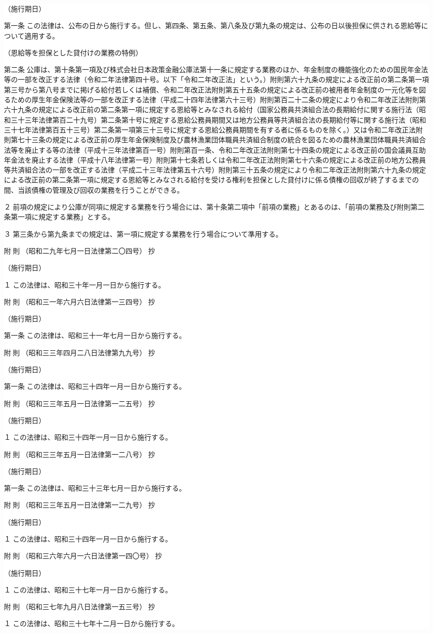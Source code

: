 （施行期日）

第一条 この法律は、公布の日から施行する。但し、第四条、第五条、第八条及び第九条の規定は、公布の日以後担保に供される恩給等について適用する。

（恩給等を担保とした貸付けの業務の特例）

第二条 公庫は、第十条第一項及び株式会社日本政策金融公庫法第十一条に規定する業務のほか、年金制度の機能強化のための国民年金法等の一部を改正する法律（令和二年法律第四十号。以下「令和二年改正法」という。）附則第六十九条の規定による改正前の第二条第一項第三号から第八号までに掲げる給付若しくは補償、令和二年改正法附則第五十五条の規定による改正前の被用者年金制度の一元化等を図るための厚生年金保険法等の一部を改正する法律（平成二十四年法律第六十三号）附則第百二十二条の規定により令和二年改正法附則第六十九条の規定による改正前の第二条第一項に規定する恩給等とみなされる給付（国家公務員共済組合法の長期給付に関する施行法（昭和三十三年法律第百二十九号）第二条第十号に規定する恩給公務員期間又は地方公務員等共済組合法の長期給付等に関する施行法（昭和三十七年法律第百五十三号）第二条第一項第三十三号に規定する恩給公務員期間を有する者に係るものを除く。）又は令和二年改正法附則第七十三条の規定による改正前の厚生年金保険制度及び農林漁業団体職員共済組合制度の統合を図るための農林漁業団体職員共済組合法等を廃止する等の法律（平成十三年法律第百一号）附則第百一条、令和二年改正法附則第七十四条の規定による改正前の国会議員互助年金法を廃止する法律（平成十八年法律第一号）附則第十七条若しくは令和二年改正法附則第七十六条の規定による改正前の地方公務員等共済組合法の一部を改正する法律（平成二十三年法律第五十六号）附則第三十五条の規定により令和二年改正法附則第六十九条の規定による改正前の第二条第一項に規定する恩給等とみなされる給付を受ける権利を担保とした貸付けに係る債権の回収が終了するまでの間、当該債権の管理及び回収の業務を行うことができる。

２ 前項の規定により公庫が同項に規定する業務を行う場合には、第十条第二項中「前項の業務」とあるのは、「前項の業務及び附則第二条第一項に規定する業務」とする。

３ 第三条から第九条までの規定は、第一項に規定する業務を行う場合について準用する。

附 則 （昭和二九年七月一日法律第二〇四号） 抄

（施行期日）

１ この法律は、昭和三十年一月一日から施行する。

附 則 （昭和三一年六月六日法律第一三四号） 抄

（施行期日）

第一条 この法律は、昭和三十一年七月一日から施行する。

附 則 （昭和三三年四月二八日法律第九九号） 抄

（施行期日）

第一条 この法律は、昭和三十四年一月一日から施行する。

附 則 （昭和三三年五月一日法律第一二五号） 抄

（施行期日）

１ この法律は、昭和三十四年一月一日から施行する。

附 則 （昭和三三年五月一日法律第一二八号） 抄

（施行期日）

第一条 この法律は、昭和三十三年七月一日から施行する。

附 則 （昭和三三年五月一日法律第一二九号） 抄

（施行期日）

１ この法律は、昭和三十四年一月一日から施行する。

附 則 （昭和三六年六月一六日法律第一四〇号） 抄

（施行期日）

１ この法律は、昭和三十七年一月一日から施行する。

附 則 （昭和三七年九月八日法律第一五三号） 抄

１ この法律は、昭和三十七年十二月一日から施行する。
